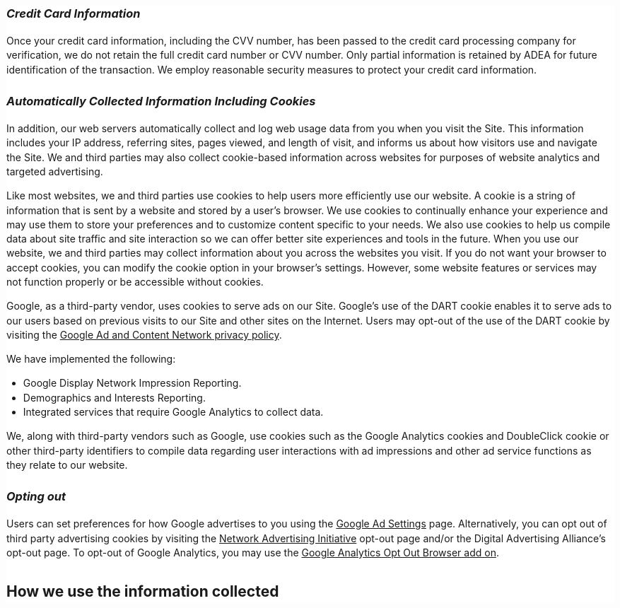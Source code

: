 

### **_Credit Card Information_**

Once your credit card information, including the CVV number, has been passed to the credit card processing company for verification, we do not retain the full credit card number or CVV number. Only partial information is retained by ADEA for future identification of the transaction. We employ reasonable security measures to protect your credit card information.

### **_Automatically Collected Information Including Cookies_**

In addition, our web servers automatically collect and log web usage data from you when you visit the Site. This information includes your IP address, referring sites, pages viewed, and length of visit, and informs us about how visitors use and navigate the Site. We and third parties may also collect cookie-based information across websites for purposes of website analytics and targeted advertising. 

Like most websites, we and third parties use cookies to help users more efficiently use our website. A cookie is a string of information that is sent by a website and stored by a user’s browser. We use cookies to continually enhance your experience and may use them to store your preferences and to customize content specific to your needs. We also use cookies to help us compile data about site traffic and site interaction so we can offer better site experiences and tools in the future. When you use our website, we and third parties may collect information about you across the websites you visit. If you do not want your browser to accept cookies, you can modify the cookie option in your browser’s settings. However, some website features or services may not function properly or be accessible without cookies.

Google, as a third-party vendor, uses cookies to serve ads on our Site. Google’s use of the DART cookie enables it to serve ads to our users based on previous visits to our Site and other sites on the Internet. Users may opt-out of the use of the DART cookie by visiting the [Google Ad and Content Network privacy policy](http://google.com/privacy_ads.html).

We have implemented the following:

  * Google Display Network Impression Reporting.
  * Demographics and Interests Reporting.
  * Integrated services that require Google Analytics to collect data.



We, along with third-party vendors such as Google, use cookies such as the Google Analytics cookies and DoubleClick cookie or other third-party identifiers to compile data regarding user interactions with ad impressions and other ad service functions as they relate to our website. 

### **_Opting out_**

Users can set preferences for how Google advertises to you using the [Google Ad Settings](http://www.google.com/settings/ads) page. Alternatively, you can opt out of third party advertising cookies by visiting the [Network Advertising Initiative](http://optout.networkadvertising.org/#/) opt-out page and/or the Digital Advertising Alliance’s opt-out page. To opt-out of Google Analytics, you may use the [Google Analytics Opt Out Browser add on](https://tools.google.com/dlpage/gaoptout/). 

  


## How we use the information collected
